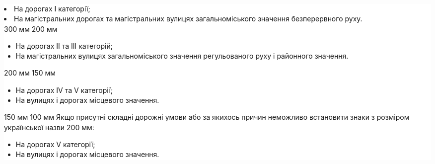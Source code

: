<li>На дорогах I категорії;

<li>​​На магістральних дорогах та магістральних вулицях загальноміського значення безперервного руху.
</li>
</ul>
   </td>
  </tr>
  <tr>
   <td>300 мм
   </td>
   <td>200 мм
   </td>
   <td>
<ul>

<li>На дорогах II та III категорій;

<li>На магістральних вулицях загальноміського значення регульованого руху і районного значення.
</li>
</ul>
   </td>
  </tr>
  <tr>
   <td>200 мм
   </td>
   <td>150 мм
   </td>
   <td>
<ul>

<li>На дорогах IV та V категорії;

<li>На вулицях і дорогах місцевого значення.
</li>
</ul>
   </td>
  </tr>
  <tr>
   <td>150 мм
   </td>
   <td>100 мм
   </td>
   <td>Якщо присутні складні дорожні умови або за якихось причин неможливо встановити знаки з розміром української назви 200 мм:
<ul>

<li>На дорогах V категорії;

<li>На вулицях і дорогах місцевого значення.
</li>
</ul>
   </td>
  </tr>
</table>
